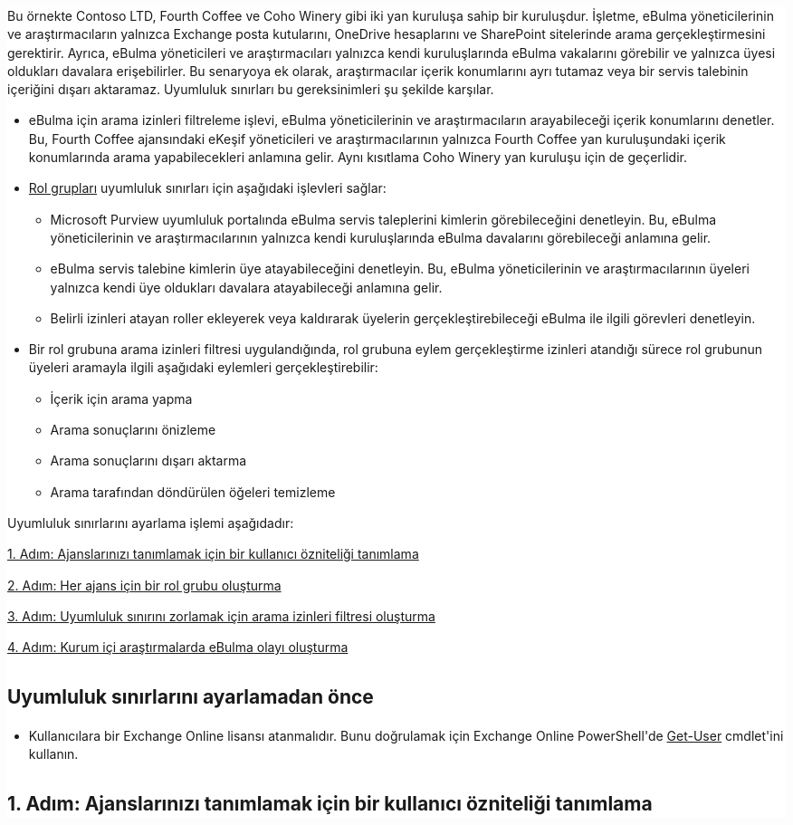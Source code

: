 Bu örnekte Contoso LTD, Fourth Coffee ve Coho Winery gibi iki yan kuruluşa sahip bir kuruluşdur. İşletme, eBulma yöneticilerinin ve araştırmacıların yalnızca Exchange posta kutularını, OneDrive hesaplarını ve SharePoint sitelerinde arama gerçekleştirmesini gerektirir. Ayrıca, eBulma yöneticileri ve araştırmacıları yalnızca kendi kuruluşlarında eBulma vakalarını görebilir ve yalnızca üyesi oldukları davalara erişebilirler. Bu senaryoya ek olarak, araştırmacılar içerik konumlarını ayrı tutamaz veya bir servis talebinin içeriğini dışarı aktaramaz. Uyumluluk sınırları bu gereksinimleri şu şekilde karşılar.
  
- eBulma için arama izinleri filtreleme işlevi, eBulma yöneticilerinin ve araştırmacıların arayabileceği içerik konumlarını denetler. Bu, Fourth Coffee ajansındaki eKeşif yöneticileri ve araştırmacılarının yalnızca Fourth Coffee yan kuruluşundaki içerik konumlarında arama yapabilecekleri anlamına gelir. Aynı kısıtlama Coho Winery yan kuruluşu için de geçerlidir.

- [Rol grupları](assign-ediscovery-permissions.md#rbac-roles-related-to-ediscovery) uyumluluk sınırları için aşağıdaki işlevleri sağlar:

  - Microsoft Purview uyumluluk portalında eBulma servis taleplerini kimlerin görebileceğini denetleyin. Bu, eBulma yöneticilerinin ve araştırmacılarının yalnızca kendi kuruluşlarında eBulma davalarını görebileceği anlamına gelir.

  - eBulma servis talebine kimlerin üye atayabileceğini denetleyin. Bu, eBulma yöneticilerinin ve araştırmacılarının üyeleri yalnızca kendi üye oldukları davalara atayabileceği anlamına gelir.

  - Belirli izinleri atayan roller ekleyerek veya kaldırarak üyelerin gerçekleştirebileceği eBulma ile ilgili görevleri denetleyin.

- Bir rol grubuna arama izinleri filtresi uygulandığında, rol grubuna eylem gerçekleştirme izinleri atandığı sürece rol grubunun üyeleri aramayla ilgili aşağıdaki eylemleri gerçekleştirebilir:

  - İçerik için arama yapma

  - Arama sonuçlarını önizleme

  - Arama sonuçlarını dışarı aktarma

  - Arama tarafından döndürülen öğeleri temizleme

Uyumluluk sınırlarını ayarlama işlemi aşağıdadır:
  
[1. Adım: Ajanslarınızı tanımlamak için bir kullanıcı özniteliği tanımlama](#step-1-identify-a-user-attribute-to-define-your-agencies)

[2. Adım: Her ajans için bir rol grubu oluşturma](#step-2-create-a-role-group-for-each-agency)

[3. Adım: Uyumluluk sınırını zorlamak için arama izinleri filtresi oluşturma](#step-3-create-a-search-permissions-filter-to-enforce-the-compliance-boundary)

[4. Adım: Kurum içi araştırmalarda eBulma olayı oluşturma](#step-4-create-an-ediscovery-case-for-intra-agency-investigations)

## <a name="before-you-set-up-compliance-boundaries"></a>Uyumluluk sınırlarını ayarlamadan önce

- Kullanıcılara bir Exchange Online lisansı atanmalıdır. Bunu doğrulamak için Exchange Online PowerShell'de [Get-User](/powershell/module/exchange/get-user) cmdlet'ini kullanın.

## <a name="step-1-identify-a-user-attribute-to-define-your-agencies"></a>1. Adım: Ajanslarınızı tanımlamak için bir kullanıcı özniteliği tanımlama
